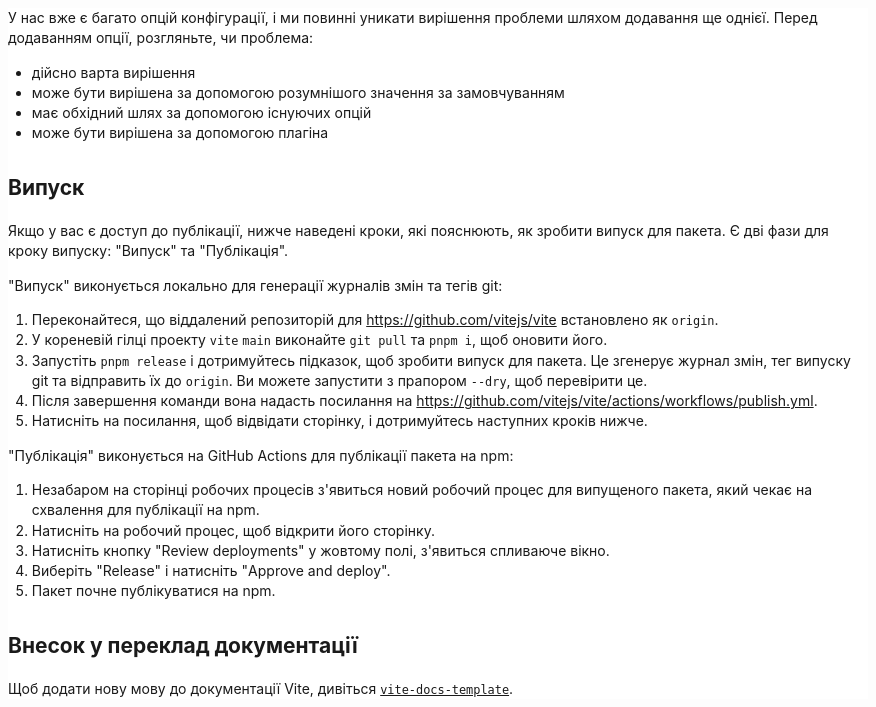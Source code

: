 У нас вже є багато опцій конфігурації, і ми повинні уникати вирішення проблеми шляхом додавання ще однієї. Перед додаванням опції, розгляньте, чи проблема:

- дійсно варта вирішення
- може бути вирішена за допомогою розумнішого значення за замовчуванням
- має обхідний шлях за допомогою існуючих опцій
- може бути вирішена за допомогою плагіна

## Випуск

Якщо у вас є доступ до публікації, нижче наведені кроки, які пояснюють, як зробити випуск для пакета. Є дві фази для кроку випуску: "Випуск" та "Публікація".

"Випуск" виконується локально для генерації журналів змін та тегів git:

1. Переконайтеся, що віддалений репозиторій для <https://github.com/vitejs/vite> встановлено як `origin`.
2. У кореневій гілці проекту `vite` `main` виконайте `git pull` та `pnpm i`, щоб оновити його.
3. Запустіть `pnpm release` і дотримуйтесь підказок, щоб зробити випуск для пакета. Це згенерує журнал змін, тег випуску git та відправить їх до `origin`. Ви можете запустити з прапором `--dry`, щоб перевірити це.
4. Після завершення команди вона надасть посилання на <https://github.com/vitejs/vite/actions/workflows/publish.yml>.
5. Натисніть на посилання, щоб відвідати сторінку, і дотримуйтесь наступних кроків нижче.

"Публікація" виконується на GitHub Actions для публікації пакета на npm:

1. Незабаром на сторінці робочих процесів з'явиться новий робочий процес для випущеного пакета, який чекає на схвалення для публікації на npm.
2. Натисніть на робочий процес, щоб відкрити його сторінку.
3. Натисніть кнопку "Review deployments" у жовтому полі, з'явиться спливаюче вікно.
4. Виберіть "Release" і натисніть "Approve and deploy".
5. Пакет почне публікуватися на npm.

## Внесок у переклад документації

Щоб додати нову мову до документації Vite, дивіться [`vite-docs-template`](https://github.com/tony19/vite-docs-template/blob/main/.github/CONTRIBUTING.md).
